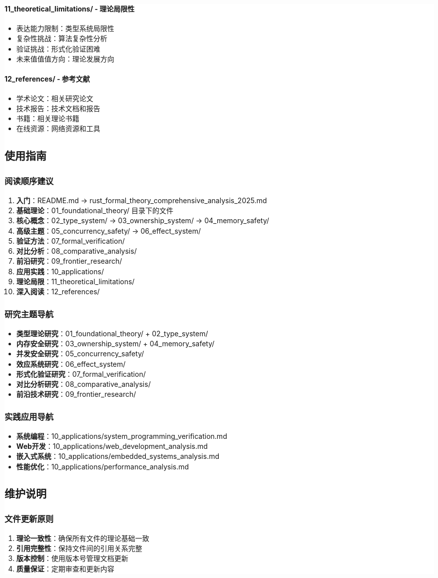 #### 11_theoretical_limitations/ - 理论局限性

- 表达能力限制：类型系统局限性
- 复杂性挑战：算法复杂性分析
- 验证挑战：形式化验证困难
- 未来值值值方向：理论发展方向

#### 12_references/ - 参考文献

- 学术论文：相关研究论文
- 技术报告：技术文档和报告
- 书籍：相关理论书籍
- 在线资源：网络资源和工具

## 使用指南

### 阅读顺序建议

1. **入门**：README.md → rust_formal_theory_comprehensive_analysis_2025.md
2. **基础理论**：01_foundational_theory/ 目录下的文件
3. **核心概念**：02_type_system/ → 03_ownership_system/ → 04_memory_safety/
4. **高级主题**：05_concurrency_safety/ → 06_effect_system/
5. **验证方法**：07_formal_verification/
6. **对比分析**：08_comparative_analysis/
7. **前沿研究**：09_frontier_research/
8. **应用实践**：10_applications/
9. **理论局限**：11_theoretical_limitations/
10. **深入阅读**：12_references/

### 研究主题导航

- **类型理论研究**：01_foundational_theory/ + 02_type_system/
- **内存安全研究**：03_ownership_system/ + 04_memory_safety/
- **并发安全研究**：05_concurrency_safety/
- **效应系统研究**：06_effect_system/
- **形式化验证研究**：07_formal_verification/
- **对比分析研究**：08_comparative_analysis/
- **前沿技术研究**：09_frontier_research/

### 实践应用导航

- **系统编程**：10_applications/system_programming_verification.md
- **Web开发**：10_applications/web_development_analysis.md
- **嵌入式系统**：10_applications/embedded_systems_analysis.md
- **性能优化**：10_applications/performance_analysis.md

## 维护说明

### 文件更新原则

1. **理论一致性**：确保所有文件的理论基础一致
2. **引用完整性**：保持文件间的引用关系完整
3. **版本控制**：使用版本号管理文档更新
4. **质量保证**：定期审查和更新内容
